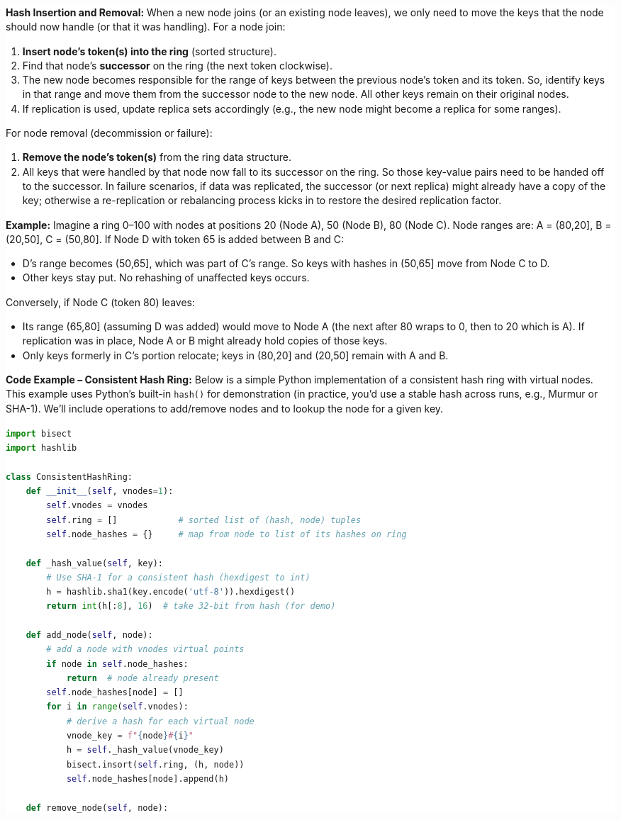 

**Hash Insertion and Removal:** When a new node joins (or an existing node leaves), we only need to move the keys that the node should now handle (or that it was handling). For a node join:

1. **Insert node’s token(s) into the ring** (sorted structure).
2. Find that node’s **successor** on the ring (the next token clockwise).
3. The new node becomes responsible for the range of keys between the previous node’s token and its token. So, identify keys in that range and move them from the successor node to the new node. All other keys remain on their original nodes.
4. If replication is used, update replica sets accordingly (e.g., the new node might become a replica for some ranges).

For node removal (decommission or failure):

1. **Remove the node’s token(s)** from the ring data structure.
2. All keys that were handled by that node now fall to its successor on the ring. So those key-value pairs need to be handed off to the successor. In failure scenarios, if data was replicated, the successor (or next replica) might already have a copy of the key; otherwise a re-replication or rebalancing process kicks in to restore the desired replication factor.

**Example:** Imagine a ring 0–100 with nodes at positions 20 (Node A), 50 (Node B), 80 (Node C). Node ranges are: A = (80,20], B = (20,50], C = (50,80]. If Node D with token 65 is added between B and C:

* D’s range becomes (50,65], which was part of C’s range. So keys with hashes in (50,65] move from Node C to D.
* Other keys stay put. No rehashing of unaffected keys occurs.

Conversely, if Node C (token 80) leaves:

* Its range (65,80] (assuming D was added) would move to Node A (the next after 80 wraps to 0, then to 20 which is A). If replication was in place, Node A or B might already hold copies of those keys.
* Only keys formerly in C’s portion relocate; keys in (80,20] and (20,50] remain with A and B.

**Code Example – Consistent Hash Ring:** Below is a simple Python implementation of a consistent hash ring with virtual nodes. This example uses Python’s built-in `hash()` for demonstration (in practice, you’d use a stable hash across runs, e.g., Murmur or SHA-1). We’ll include operations to add/remove nodes and to lookup the node for a given key.

```python
import bisect
import hashlib

class ConsistentHashRing:
    def __init__(self, vnodes=1):
        self.vnodes = vnodes
        self.ring = []            # sorted list of (hash, node) tuples
        self.node_hashes = {}     # map from node to list of its hashes on ring

    def _hash_value(self, key):
        # Use SHA-1 for a consistent hash (hexdigest to int)
        h = hashlib.sha1(key.encode('utf-8')).hexdigest()
        return int(h[:8], 16)  # take 32-bit from hash (for demo)
    
    def add_node(self, node):
        # add a node with vnodes virtual points
        if node in self.node_hashes:
            return  # node already present
        self.node_hashes[node] = []
        for i in range(self.vnodes):
            # derive a hash for each virtual node
            vnode_key = f"{node}#{i}"
            h = self._hash_value(vnode_key)
            bisect.insort(self.ring, (h, node))
            self.node_hashes[node].append(h)
    
    def remove_node(self, node):
```